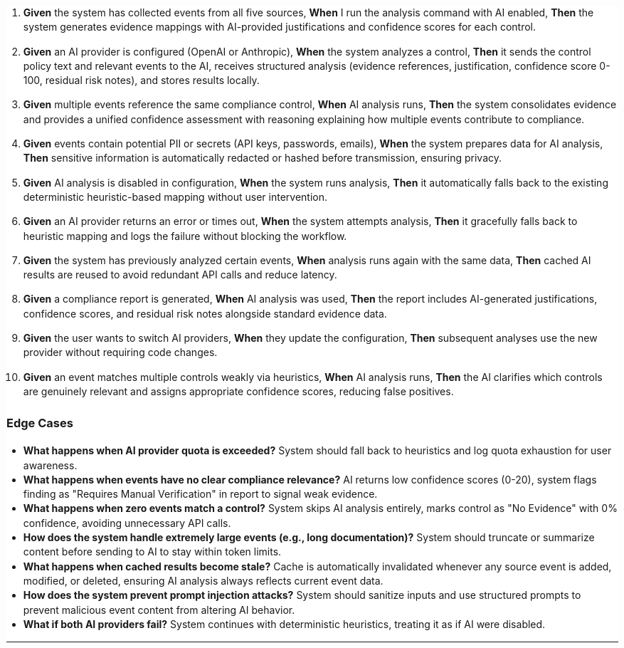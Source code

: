 1. **Given** the system has collected events from all five sources, **When** I run the analysis command with AI enabled, **Then** the system generates evidence mappings with AI-provided justifications and confidence scores for each control.

2. **Given** an AI provider is configured (OpenAI or Anthropic), **When** the system analyzes a control, **Then** it sends the control policy text and relevant events to the AI, receives structured analysis (evidence references, justification, confidence score 0-100, residual risk notes), and stores results locally.

3. **Given** multiple events reference the same compliance control, **When** AI analysis runs, **Then** the system consolidates evidence and provides a unified confidence assessment with reasoning explaining how multiple events contribute to compliance.

4. **Given** events contain potential PII or secrets (API keys, passwords, emails), **When** the system prepares data for AI analysis, **Then** sensitive information is automatically redacted or hashed before transmission, ensuring privacy.

5. **Given** AI analysis is disabled in configuration, **When** the system runs analysis, **Then** it automatically falls back to the existing deterministic heuristic-based mapping without user intervention.

6. **Given** an AI provider returns an error or times out, **When** the system attempts analysis, **Then** it gracefully falls back to heuristic mapping and logs the failure without blocking the workflow.

7. **Given** the system has previously analyzed certain events, **When** analysis runs again with the same data, **Then** cached AI results are reused to avoid redundant API calls and reduce latency.

8. **Given** a compliance report is generated, **When** AI analysis was used, **Then** the report includes AI-generated justifications, confidence scores, and residual risk notes alongside standard evidence data.

9. **Given** the user wants to switch AI providers, **When** they update the configuration, **Then** subsequent analyses use the new provider without requiring code changes.

10. **Given** an event matches multiple controls weakly via heuristics, **When** AI analysis runs, **Then** the AI clarifies which controls are genuinely relevant and assigns appropriate confidence scores, reducing false positives.

### Edge Cases
- **What happens when AI provider quota is exceeded?** System should fall back to heuristics and log quota exhaustion for user awareness.
- **What happens when events have no clear compliance relevance?** AI returns low confidence scores (0-20), system flags finding as "Requires Manual Verification" in report to signal weak evidence.
- **What happens when zero events match a control?** System skips AI analysis entirely, marks control as "No Evidence" with 0% confidence, avoiding unnecessary API calls.
- **How does the system handle extremely large events (e.g., long documentation)?** System should truncate or summarize content before sending to AI to stay within token limits.
- **What happens when cached results become stale?** Cache is automatically invalidated whenever any source event is added, modified, or deleted, ensuring AI analysis always reflects current event data.
- **How does the system prevent prompt injection attacks?** System should sanitize inputs and use structured prompts to prevent malicious event content from altering AI behavior.
- **What if both AI providers fail?** System continues with deterministic heuristics, treating it as if AI were disabled.

---